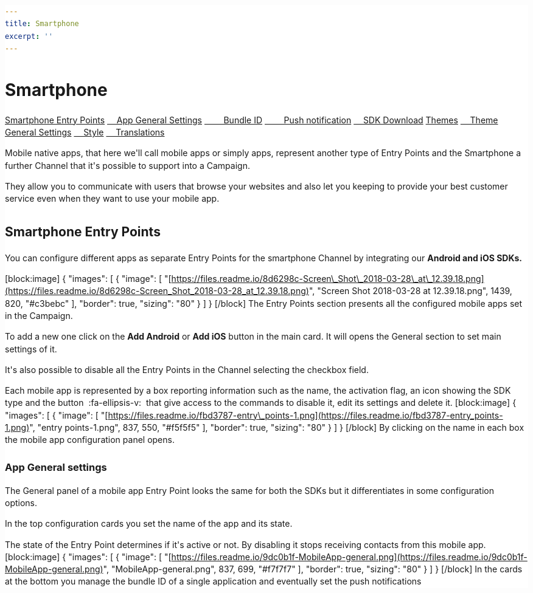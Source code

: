```yaml
---
title: Smartphone
excerpt: ''
---
```


# Smartphone

[Smartphone Entry Points](smartphone.md#section--smartphone-entry-points-) [    App General Settings](smartphone.md#section--app-general-settings-) [        Bundle ID](smartphone.md#section--bundle-id-) [        Push notification](smartphone.md#section--push-notifications-) [    SDK Download](smartphone.md#section--sdk-download-) [Themes](smartphone.md#section--themes-) [    Theme General Settings](smartphone.md#section--theme-general-settings-) [    Style](smartphone.md#section--style-) [    Translations](smartphone.md#section--translations-)   


Mobile native apps, that here we'll call mobile apps or simply apps, represent another type of Entry Points and the Smartphone a further Channel that it's possible to support into a Campaign.

They allow you to communicate with users that browse your websites and also let you keeping to provide your best customer service even when they want to use your mobile app.

## **Smartphone Entry Points**

You can configure different apps as separate Entry Points for the smartphone Channel by integrating our **Android and iOS SDKs.**

\[block:image\] { "images": \[ { "image": \[ "[https://files.readme.io/8d6298c-Screen\_Shot\_2018-03-28\_at\_12.39.18.png](https://files.readme.io/8d6298c-Screen_Shot_2018-03-28_at_12.39.18.png)", "Screen Shot 2018-03-28 at 12.39.18.png", 1439, 820, "\#c3bebc" \], "border": true, "sizing": "80" } \] } \[/block\] The Entry Points section presents all the configured mobile apps set in the Campaign.

To add a new one click on the **Add Android** or **Add iOS** button in the main card. It will opens the General section to set main settings of it.

It's also possible to disable all the Entry Points in the Channel selecting the checkbox field.

Each mobile app is represented by a box reporting information such as the name, the activation flag, an icon showing the SDK type and the button  :fa-ellipsis-v:  that give access to the commands to disable it, edit its settings and delete it. \[block:image\] { "images": \[ { "image": \[ "[https://files.readme.io/fbd3787-entry\_points-1.png](https://files.readme.io/fbd3787-entry_points-1.png)", "entry points-1.png", 837, 550, "\#f5f5f5" \], "border": true, "sizing": "80" } \] } \[/block\] By clicking on the name in each box the mobile app configuration panel opens.

### **App General settings**

The General panel of a mobile app Entry Point looks the same for both the SDKs but it differentiates in some configuration options.

In the top configuration cards you set the name of the app and its state.

The state of the Entry Point determines if it's active or not. By disabling it stops receiving contacts from this mobile app. \[block:image\] { "images": \[ { "image": \[ "[https://files.readme.io/9dc0b1f-MobileApp-general.png](https://files.readme.io/9dc0b1f-MobileApp-general.png)", "MobileApp-general.png", 837, 699, "\#f7f7f7" \], "border": true, "sizing": "80" } \] } \[/block\] In the cards at the bottom you manage the bundle ID of a single application and eventually set the push notifications
